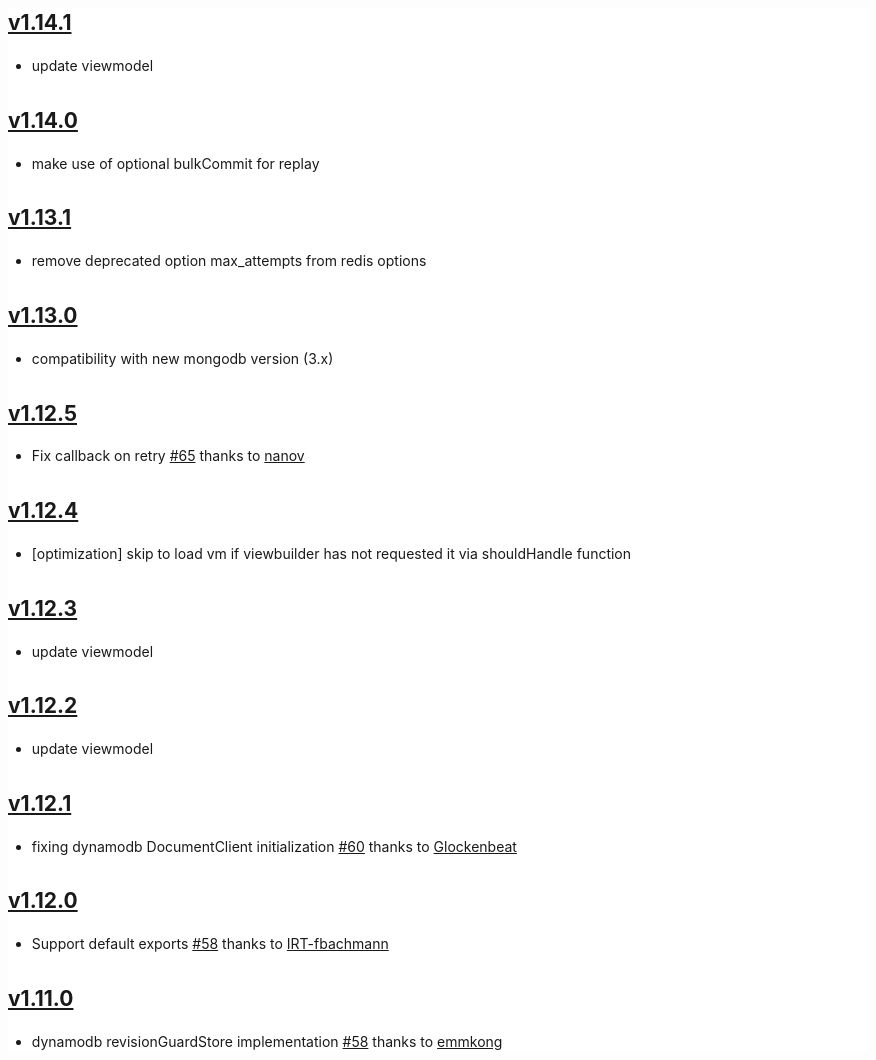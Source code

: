 ## [v1.14.1](https://github.com/adrai/node-cqrs-eventdenormalizer/compare/v1.14.0...v1.14.1)
- update viewmodel

## [v1.14.0](https://github.com/adrai/node-cqrs-eventdenormalizer/compare/v1.13.1...v1.14.0)
- make use of optional bulkCommit for replay

## [v1.13.1](https://github.com/adrai/node-cqrs-eventdenormalizer/compare/v1.13.0...v1.13.1)
- remove deprecated option max_attempts from redis options

## [v1.13.0](https://github.com/adrai/node-cqrs-eventdenormalizer/compare/v1.12.5...v1.13.0)
- compatibility with new mongodb version (3.x)

## [v1.12.5](https://github.com/adrai/node-cqrs-eventdenormalizer/compare/v1.12.4...v1.12.5)
- Fix callback on retry [#65](https://github.com/adrai/node-cqrs-eventdenormalizer/pull/65) thanks to [nanov](https://github.com/nanov)

## [v1.12.4](https://github.com/adrai/node-cqrs-eventdenormalizer/compare/v1.12.3...v1.12.4)
- [optimization] skip to load vm if viewbuilder has not requested it via shouldHandle function

## [v1.12.3](https://github.com/adrai/node-cqrs-eventdenormalizer/compare/v1.12.2...v1.12.3)
- update viewmodel

## [v1.12.2](https://github.com/adrai/node-cqrs-eventdenormalizer/compare/v1.12.1...v1.12.2)
- update viewmodel

## [v1.12.1](https://github.com/adrai/node-cqrs-eventdenormalizer/compare/v1.12.0...v1.12.1)
- fixing dynamodb DocumentClient initialization [#60](https://github.com/adrai/node-cqrs-eventdenormalizer/pull/60) thanks to [Glockenbeat](https://github.com/Glockenbeat)

## [v1.12.0](https://github.com/adrai/node-cqrs-eventdenormalizer/compare/v1.11.0...v1.12.0)
- Support default exports [#58](https://github.com/adrai/node-cqrs-eventdenormalizer/pull/59) thanks to [IRT-fbachmann](https://github.com/IRT-fbachmann)

## [v1.11.0](https://github.com/adrai/node-cqrs-eventdenormalizer/compare/v1.10.5...v1.11.0)
- dynamodb revisionGuardStore implementation [#58](https://github.com/adrai/node-cqrs-eventdenormalizer/pull/58) thanks to [emmkong](https://github.com/emmkong)

